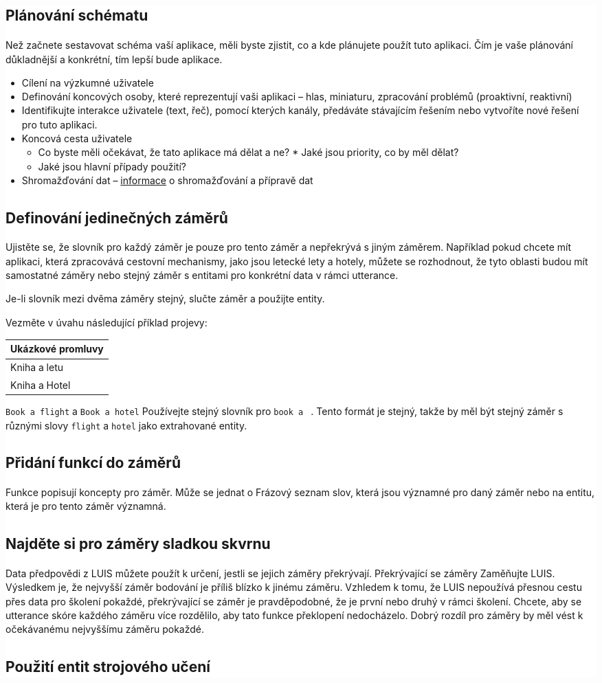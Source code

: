 ## <a name="do-plan-your-schema"></a>Plánování schématu

Než začnete sestavovat schéma vaší aplikace, měli byste zjistit, co a kde plánujete použít tuto aplikaci. Čím je vaše plánování důkladnější a konkrétní, tím lepší bude aplikace.

* Cílení na výzkumné uživatele
* Definování koncových osoby, které reprezentují vaši aplikaci – hlas, miniaturu, zpracování problémů (proaktivní, reaktivní)
* Identifikujte interakce uživatele (text, řeč), pomocí kterých kanály, předáváte stávajícím řešením nebo vytvoříte nové řešení pro tuto aplikaci.
* Koncová cesta uživatele
    * Co byste měli očekávat, že tato aplikace má dělat a ne? * Jaké jsou priority, co by měl dělat?
    * Jaké jsou hlavní případy použití?
* Shromažďování dat – [informace](data-collection.md) o shromažďování a přípravě dat

## <a name="do-define-distinct-intents"></a>Definování jedinečných záměrů
Ujistěte se, že slovník pro každý záměr je pouze pro tento záměr a nepřekrývá s jiným záměrem. Například pokud chcete mít aplikaci, která zpracovává cestovní mechanismy, jako jsou letecké lety a hotely, můžete se rozhodnout, že tyto oblasti budou mít samostatné záměry nebo stejný záměr s entitami pro konkrétní data v rámci utterance.

Je-li slovník mezi dvěma záměry stejný, slučte záměr a použijte entity.

Vezměte v úvahu následující příklad projevy:

|Ukázkové promluvy|
|--|
|Kniha a letu|
|Kniha a Hotel|

`Book a flight` a `Book a hotel` Používejte stejný slovník pro `book a ` . Tento formát je stejný, takže by měl být stejný záměr s různými slovy `flight` a `hotel` jako extrahované entity.

## <a name="do-add-features-to-intents"></a>Přidání funkcí do záměrů

Funkce popisují koncepty pro záměr. Může se jednat o Frázový seznam slov, která jsou významné pro daný záměr nebo na entitu, která je pro tento záměr významná.

## <a name="do-find-sweet-spot-for-intents"></a>Najděte si pro záměry sladkou skvrnu
Data předpovědi z LUIS můžete použít k určení, jestli se jejich záměry překrývají. Překrývající se záměry Zaměňujte LUIS. Výsledkem je, že nejvyšší záměr bodování je příliš blízko k jinému záměru. Vzhledem k tomu, že LUIS nepoužívá přesnou cestu přes data pro školení pokaždé, překrývající se záměr je pravděpodobné, že je první nebo druhý v rámci školení. Chcete, aby se utterance skóre každého záměru více rozdělilo, aby tato funkce překlopení nedocházelo. Dobrý rozdíl pro záměry by měl vést k očekávanému nejvyššímu záměru pokaždé.

## <a name="do-use-machine-learned-entities"></a>Použití entit strojového učení
